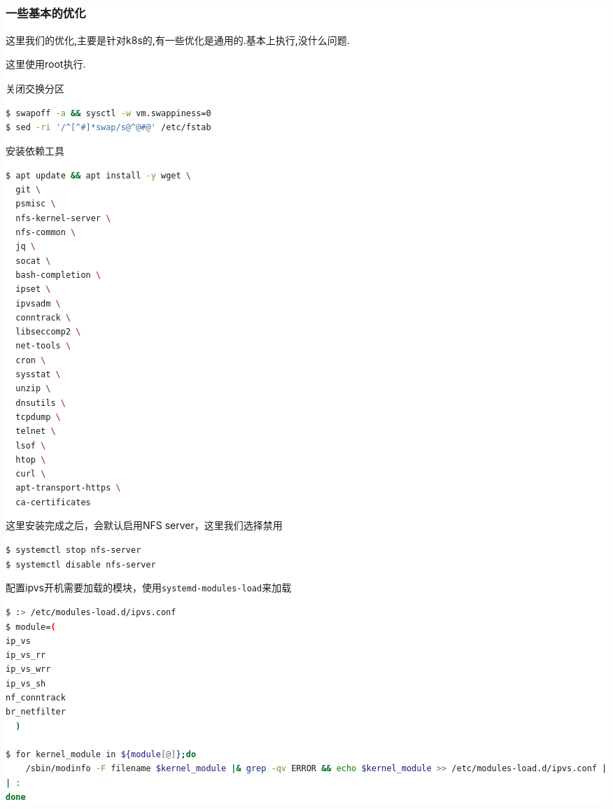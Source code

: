 
### 一些基本的优化

这里我们的优化,主要是针对k8s的,有一些优化是通用的.基本上执行,没什么问题.

这里使用root执行.

关闭交换分区

```bash
$ swapoff -a && sysctl -w vm.swappiness=0
$ sed -ri '/^[^#]*swap/s@^@#@' /etc/fstab
```

安装依赖工具

```bash
$ apt update && apt install -y wget \
  git \
  psmisc \
  nfs-kernel-server \
  nfs-common \
  jq \
  socat \
  bash-completion \
  ipset \
  ipvsadm \
  conntrack \
  libseccomp2 \
  net-tools \
  cron \
  sysstat \
  unzip \
  dnsutils \
  tcpdump \
  telnet \
  lsof \
  htop \
  curl \
  apt-transport-https \
  ca-certificates
```

这里安装完成之后，会默认启用NFS server，这里我们选择禁用

```bash
$ systemctl stop nfs-server
$ systemctl disable nfs-server
```

配置ipvs开机需要加载的模块，使用`systemd-modules-load`来加载

```bash
$ :> /etc/modules-load.d/ipvs.conf
$ module=(
ip_vs
ip_vs_rr
ip_vs_wrr
ip_vs_sh
nf_conntrack
br_netfilter
  )

$ for kernel_module in ${module[@]};do
    /sbin/modinfo -F filename $kernel_module |& grep -qv ERROR && echo $kernel_module >> /etc/modules-load.d/ipvs.conf || :
done
```
